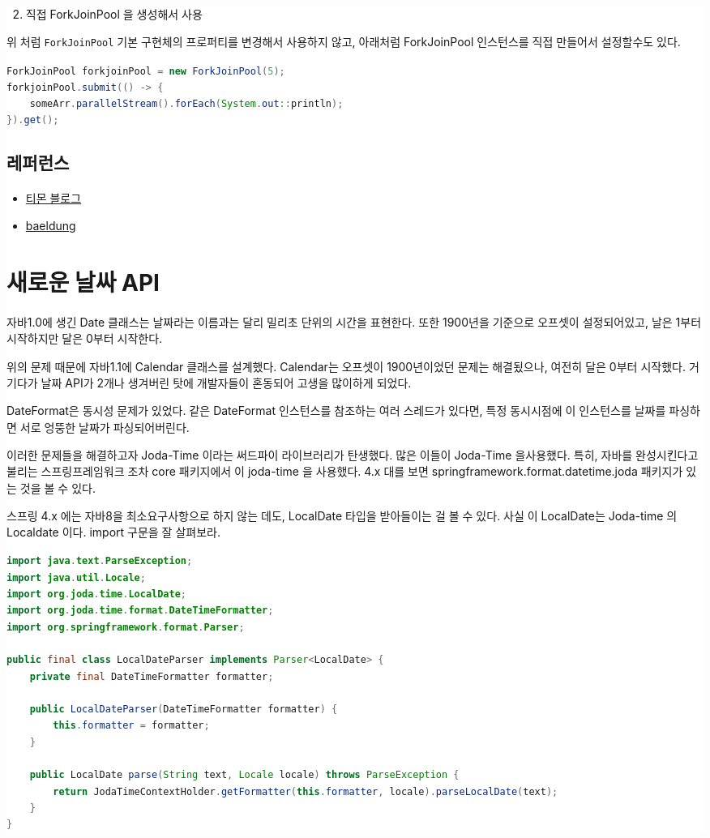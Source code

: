 2. 직접 ForkJoinPool 을 생성해서 사용

위 처럼 ```ForkJoinPool``` 기본 구현체의 프로퍼티를 변경해서 사용하지 않고, 아래처럼 ForkJoinPool 인스턴스를 직접 만들어서 설정할수도 있다.

```java
ForkJoinPool forkjoinPool = new ForkJoinPool(5);
forkjoinPool.submit(() -> {
	someArr.parallelStream().forEach(System.out::println);
}).get();
```


## 레퍼런스

- [티몬 블로그](http://blog.naver.com/PostView.nhn?blogId=tmondev&logNo=220945933678)

- [baeldung](https://www.baeldung.com/java-groupingby-collector)



# 새로운 날싸 API

자바1.0에 생긴 Date 클래스는 날짜라는 이름과는 달리 밀리초 단위의 시간을 표현한다. 또한 1900년을 기준으로 오프셋이 설정되어있고, 날은 1부터 시작하지만 달은 0부터 시작한다.

위의 문제 때문에 자바1.1에 Calendar 클래스를 설계했다. Calendar는 오프셋이 1900년이었던 문제는 해결됬으나, 여전히 달은 0부터 시작했다. 거기다가 날짜 API가 2개나 생겨버린 탓에 개발자들이 혼동되어 고생을 많이하게 되었다.

DateFormat은 동시성 문제가 있었다. 같은 DateFormat 인스턴스를 참조하는 여러 스레드가 있다면, 특정 동시시점에 이 인스턴스를 날짜를 파싱하면 서로 엉뚱한 날짜가 파싱되어버린다.

이러한 문제들을 해결하고자 Joda-Time 이라는 써드파이 라이브러리가 탄생했다. 많은 이들이 Joda-Time 을사용했다. 특히, 자바를 완성시킨다고 불리는 스프링프레임워크 조차 core 패키지에서 이 joda-time 을 사용했다. 4.x 대를 보면 springframework.format.datetime.joda 패키지가 있는 것을 볼 수 있다.

스프링 4.x 에는 자바8을 최소요구사항으로 하지 않는 데도, LocalDate 타입을 받아들이는 걸 볼 수 있다. 사실 이 LocalDate는 Joda-time 의 Localdate 이다. import 구문을 잘 살펴보라.

```java
import java.text.ParseException;
import java.util.Locale;
import org.joda.time.LocalDate;
import org.joda.time.format.DateTimeFormatter;
import org.springframework.format.Parser;

public final class LocalDateParser implements Parser<LocalDate> {
    private final DateTimeFormatter formatter;

    public LocalDateParser(DateTimeFormatter formatter) {
        this.formatter = formatter;
    }

    public LocalDate parse(String text, Locale locale) throws ParseException {
        return JodaTimeContextHolder.getFormatter(this.formatter, locale).parseLocalDate(text);
    }
}

```
